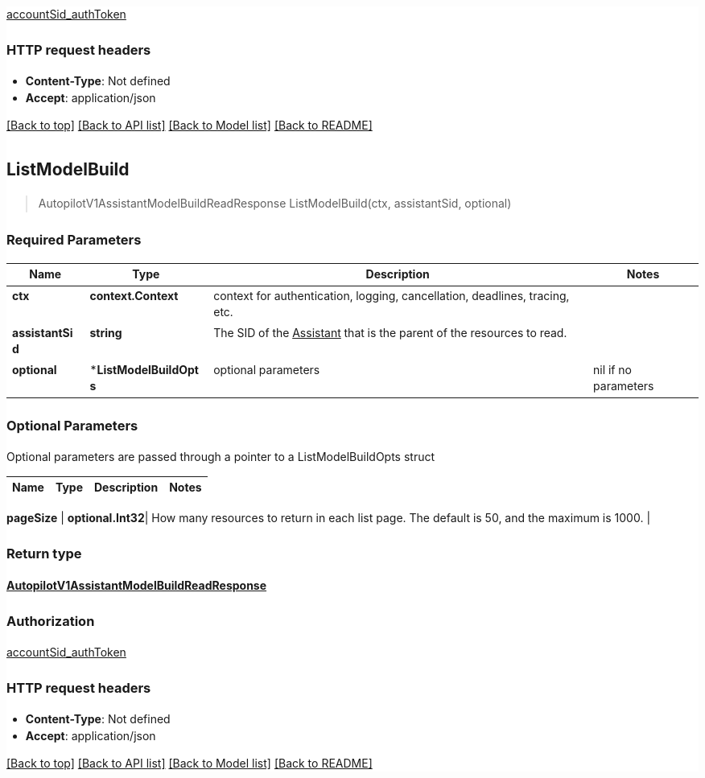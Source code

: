 [accountSid_authToken](../README.md#accountSid_authToken)

### HTTP request headers

- **Content-Type**: Not defined
- **Accept**: application/json

[[Back to top]](#) [[Back to API list]](../README.md#documentation-for-api-endpoints)
[[Back to Model list]](../README.md#documentation-for-models)
[[Back to README]](../README.md)


## ListModelBuild

> AutopilotV1AssistantModelBuildReadResponse ListModelBuild(ctx, assistantSid, optional)



### Required Parameters


Name | Type | Description  | Notes
------------- | ------------- | ------------- | -------------
**ctx** | **context.Context** | context for authentication, logging, cancellation, deadlines, tracing, etc.
**assistantSid** | **string**| The SID of the [Assistant](https://www.twilio.com/docs/autopilot/api/assistant) that is the parent of the resources to read. | 
 **optional** | ***ListModelBuildOpts** | optional parameters | nil if no parameters

### Optional Parameters

Optional parameters are passed through a pointer to a ListModelBuildOpts struct
 

Name | Type | Description  | Notes
------------- | ------------- | ------------- | -------------

 **pageSize** | **optional.Int32**| How many resources to return in each list page. The default is 50, and the maximum is 1000. | 

### Return type

[**AutopilotV1AssistantModelBuildReadResponse**](autopilot_v1_assistant_model_buildReadResponse.md)

### Authorization

[accountSid_authToken](../README.md#accountSid_authToken)

### HTTP request headers

- **Content-Type**: Not defined
- **Accept**: application/json

[[Back to top]](#) [[Back to API list]](../README.md#documentation-for-api-endpoints)
[[Back to Model list]](../README.md#documentation-for-models)
[[Back to README]](../README.md)
